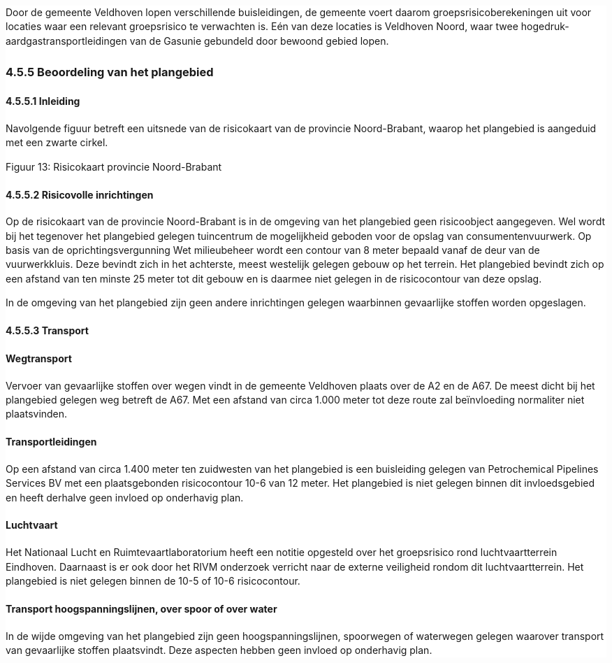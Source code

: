 Door de gemeente Veldhoven lopen verschillende buisleidingen, de gemeente voert daarom groepsrisicoberekeningen uit voor locaties waar een relevant groepsrisico te verwachten is. Eén van deze locaties is Veldhoven Noord, waar twee hogedruk‐aardgastransportleidingen van de Gasunie gebundeld door bewoond gebied lopen.

### **4.5.5 Beoordeling van het plangebied**

#### **4.5.5.1 Inleiding**

Navolgende figuur betreft een uitsnede van de risicokaart van de provincie Noord-Brabant, waarop het plangebied is aangeduid met een zwarte cirkel.

Figuur 13: Risicokaart provincie Noord-Brabant

#### **4.5.5.2 Risicovolle inrichtingen**

Op de risicokaart van de provincie Noord-Brabant is in de omgeving van het plangebied geen risicoobject aangegeven. Wel wordt bij het tegenover het plangebied gelegen tuincentrum de mogelijkheid geboden voor de opslag van consumentenvuurwerk. Op basis van de oprichtingsvergunning Wet milieubeheer wordt een contour van 8 meter bepaald vanaf de deur van de vuurwerkkluis. Deze bevindt zich in het achterste, meest westelijk gelegen gebouw op het terrein. Het plangebied bevindt zich op een afstand van ten minste 25 meter tot dit gebouw en is daarmee niet gelegen in de risicocontour van deze opslag.

In de omgeving van het plangebied zijn geen andere inrichtingen gelegen waarbinnen gevaarlijke stoffen worden opgeslagen.

#### **4.5.5.3 Transport**

#### **Wegtransport**

Vervoer van gevaarlijke stoffen over wegen vindt in de gemeente Veldhoven plaats over de A2 en de A67. De meest dicht bij het plangebied gelegen weg betreft de A67. Met een afstand van circa 1.000 meter tot deze route zal beïnvloeding normaliter niet plaatsvinden.

#### **Transportleidingen**

Op een afstand van circa 1.400 meter ten zuidwesten van het plangebied is een buisleiding gelegen van Petrochemical Pipelines Services BV met een plaatsgebonden risicocontour 10-6 van 12 meter. Het plangebied is niet gelegen binnen dit invloedsgebied en heeft derhalve geen invloed op onderhavig plan.

#### **Luchtvaart**

Het Nationaal Lucht en Ruimtevaartlaboratorium heeft een notitie opgesteld over het groepsrisico rond luchtvaartterrein Eindhoven. Daarnaast is er ook door het RIVM onderzoek verricht naar de externe veiligheid rondom dit luchtvaartterrein. Het plangebied is niet gelegen binnen de 10-5 of 10-6 risicocontour.

#### **Transport hoogspanningslijnen, over spoor of over water**

In de wijde omgeving van het plangebied zijn geen hoogspanningslijnen, spoorwegen of waterwegen gelegen waarover transport van gevaarlijke stoffen plaatsvindt. Deze aspecten hebben geen invloed op onderhavig plan.
